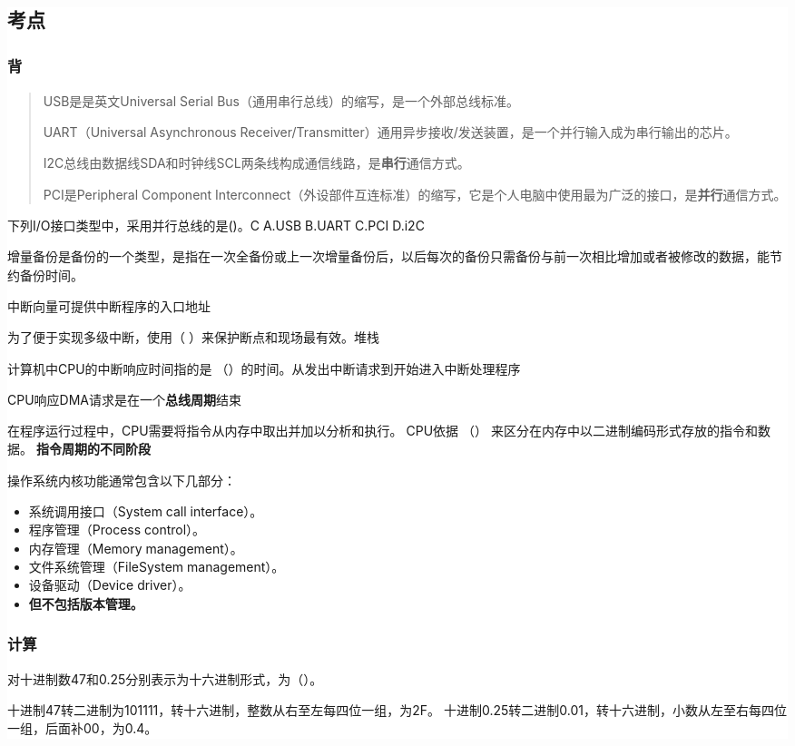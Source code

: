 ## 考点

### 背

> USB是是英文Universal Serial Bus（通用串行总线）的缩写，是一个外部总线标准。
>
> UART（Universal Asynchronous Receiver/Transmitter）通用异步接收/发送装置，是一个并行输入成为串行输出的芯片。
>
> I2C总线由数据线SDA和时钟线SCL两条线构成通信线路，是**串行**通信方式。
>
> PCI是Peripheral Component Interconnect（外设部件互连标准）的缩写，它是个人电脑中使用最为广泛的接口，是**并行**通信方式。
>

下列I/O接口类型中，采用并行总线的是()。C
A.USB
B.UART
C.PCI
D.i2C



增量备份是备份的一个类型，是指在一次全备份或上一次增量备份后，以后每次的备份只需备份与前一次相比增加或者被修改的数据，能节约备份时间。



中断向量可提供中断程序的入口地址



为了便于实现多级中断，使用（ ）来保护断点和现场最有效。堆栈



计算机中CPU的中断响应时间指的是 （）的时间。从发出中断请求到开始进入中断处理程序



CPU响应DMA请求是在一个**总线周期**结束



在程序运行过程中，CPU需要将指令从内存中取出并加以分析和执行。 CPU依据 （） 来区分在内存中以二进制编码形式存放的指令和数据。 **指令周期的不同阶段**



操作系统内核功能通常包含以下几部分：

-  系统调用接口（System call interface）。
-  程序管理（Process control）。
-  内存管理（Memory management）。
-  文件系统管理（FileSystem management）。
-  设备驱动（Device driver）。
-  **但不包括版本管理。**





### 计算

对十进制数47和0.25分别表示为十六进制形式，为（）。

十进制47转二进制为101111，转十六进制，整数从右至左每四位一组，为2F。
十进制0.25转二进制0.01，转十六进制，小数从左至右每四位一组，后面补00，为0.4。
